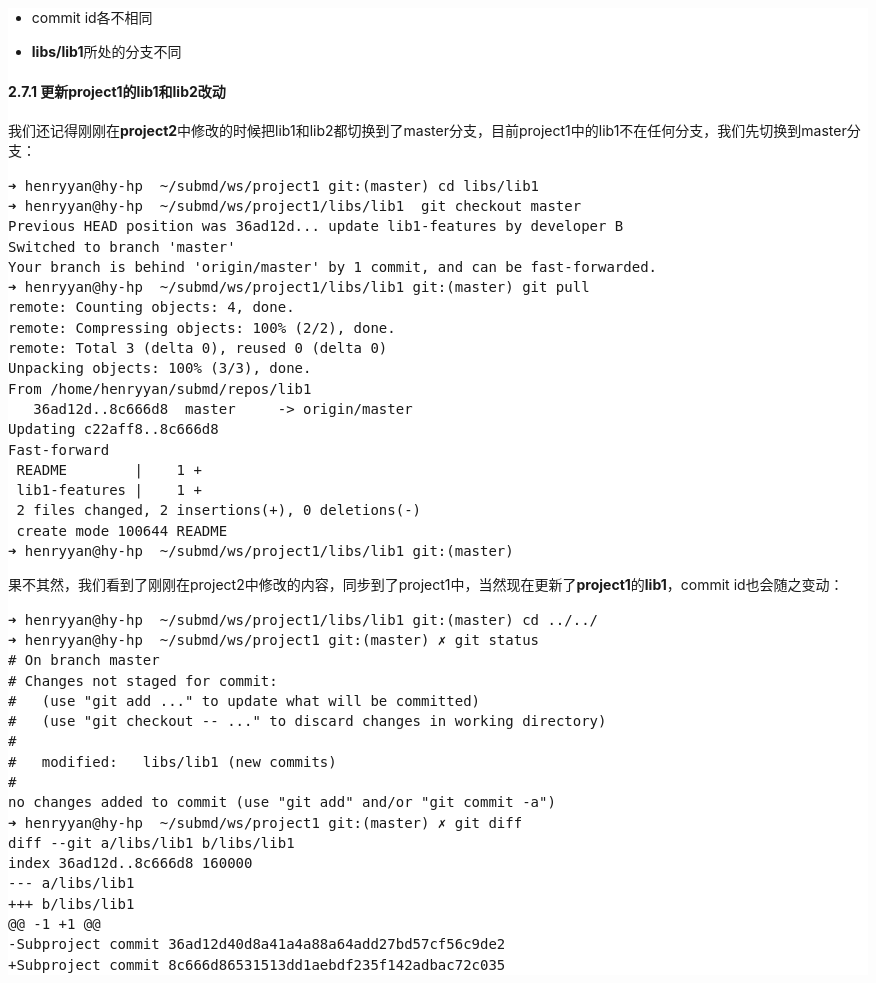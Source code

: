 * commit id各不相同

* **libs/lib1**所处的分支不同

#### 2.7.1 更新project1的lib1和lib2改动

我们还记得刚刚在**project2**中修改的时候把lib1和lib2都切换到了master分支，目前project1中的lib1不在任何分支，我们先切换到master分支：
<pre class="brush: shell">
➜ henryyan@hy-hp  ~/submd/ws/project1 git:(master) cd libs/lib1
➜ henryyan@hy-hp  ~/submd/ws/project1/libs/lib1  git checkout master
Previous HEAD position was 36ad12d... update lib1-features by developer B
Switched to branch 'master'
Your branch is behind 'origin/master' by 1 commit, and can be fast-forwarded.
➜ henryyan@hy-hp  ~/submd/ws/project1/libs/lib1 git:(master) git pull
remote: Counting objects: 4, done.
remote: Compressing objects: 100% (2/2), done.
remote: Total 3 (delta 0), reused 0 (delta 0)
Unpacking objects: 100% (3/3), done.
From /home/henryyan/submd/repos/lib1
   36ad12d..8c666d8  master     -> origin/master
Updating c22aff8..8c666d8
Fast-forward
 README        |    1 +
 lib1-features |    1 +
 2 files changed, 2 insertions(+), 0 deletions(-)
 create mode 100644 README
➜ henryyan@hy-hp  ~/submd/ws/project1/libs/lib1 git:(master) 
</pre>

果不其然，我们看到了刚刚在project2中修改的内容，同步到了project1中，当然现在更新了**project1**的**lib1**，commit id也会随之变动：
<pre class="brush: shell">
➜ henryyan@hy-hp  ~/submd/ws/project1/libs/lib1 git:(master) cd ../../
➜ henryyan@hy-hp  ~/submd/ws/project1 git:(master) ✗ git status 
# On branch master
# Changes not staged for commit:
#   (use "git add <file>..." to update what will be committed)
#   (use "git checkout -- <file>..." to discard changes in working directory)
#
#	modified:   libs/lib1 (new commits)
#
no changes added to commit (use "git add" and/or "git commit -a")
➜ henryyan@hy-hp  ~/submd/ws/project1 git:(master) ✗ git diff
diff --git a/libs/lib1 b/libs/lib1
index 36ad12d..8c666d8 160000
--- a/libs/lib1
+++ b/libs/lib1
@@ -1 +1 @@
-Subproject commit 36ad12d40d8a41a4a88a64add27bd57cf56c9de2
+Subproject commit 8c666d86531513dd1aebdf235f142adbac72c035
</pre>
